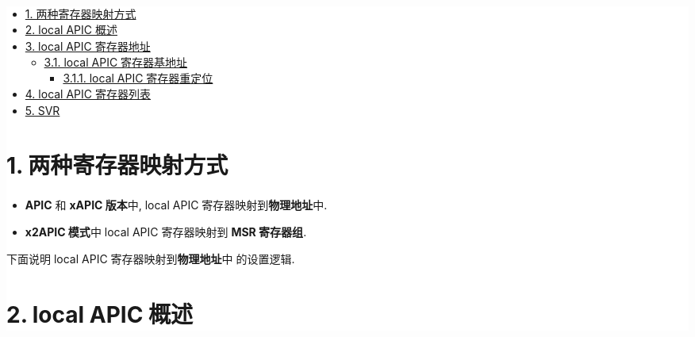 



- [1. 两种寄存器映射方式](#1-两种寄存器映射方式)
- [2. local APIC 概述](#2-local-apic-概述)
- [3. local APIC 寄存器地址](#3-local-apic-寄存器地址)
  - [3.1. local APIC 寄存器基地址](#31-local-apic-寄存器基地址)
    - [3.1.1. local APIC 寄存器重定位](#311-local-apic-寄存器重定位)
- [4. local APIC 寄存器列表](#4-local-apic-寄存器列表)
- [5. SVR](#5-svr)



# 1. 两种寄存器映射方式

* **APIC** 和 **xAPIC 版本**中, local APIC 寄存器映射到**物理地址**中.

* **x2APIC 模式**中 local APIC 寄存器映射到 **MSR 寄存器组**.

下面说明 local APIC 寄存器映射到**物理地址**中 的设置逻辑.

# 2. local APIC 概述
